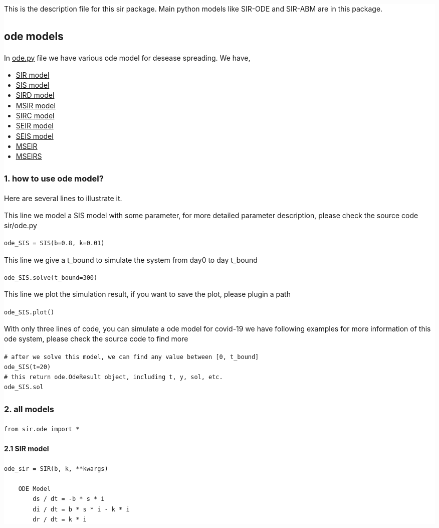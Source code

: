 This is the description file for this sir package. Main python models like SIR-ODE and SIR-ABM are in this package.

## ode models
In [ode.py](ode.py) file we have various ode model for desease spreading. We have,
- [SIR model](ode.py#L147-L190)
- [SIS model](ode.py#L193-L234)
- [SIRD model](ode.py#L237-L290)
- [MSIR model](ode.py)
- [SIRC model](ode.py)
- [SEIR model](ode.py)
- [SEIS model](ode.py)
- [MSEIR](ode.py)
- [MSEIRS](ode.py)



### 1. how to use ode model?
Here are several lines to illustrate it.

This line we model a SIS model with some parameter,
for more detailed parameter description, please check the source code sir/ode.py
    
    ode_SIS = SIS(b=0.8, k=0.01)
    
This line we give a t_bound to simulate the system from day0 to day t_bound
    
    ode_SIS.solve(t_bound=300)
    
This line we plot the simulation result, if you want to save the plot, please plugin a path
    
    ode_SIS.plot()

With only three lines of code, you can simulate a ode model for covid-19
we have following examples for more information of this ode system,
please check the source code to find more
    
    # after we solve this model, we can find any value between [0, t_bound]
    ode_SIS(t=20)  
    # this return ode.OdeResult object, including t, y, sol, etc.
    ode_SIS.sol  
    
### 2. all models
    
    from sir.ode import *

#### 2.1 SIR model
    
    ode_sir = SIR(b, k, **kwargs)
        
        ODE Model
            ds / dt = -b * s * i
            di / dt = b * s * i - k * i
            dr / dt = k * i
        